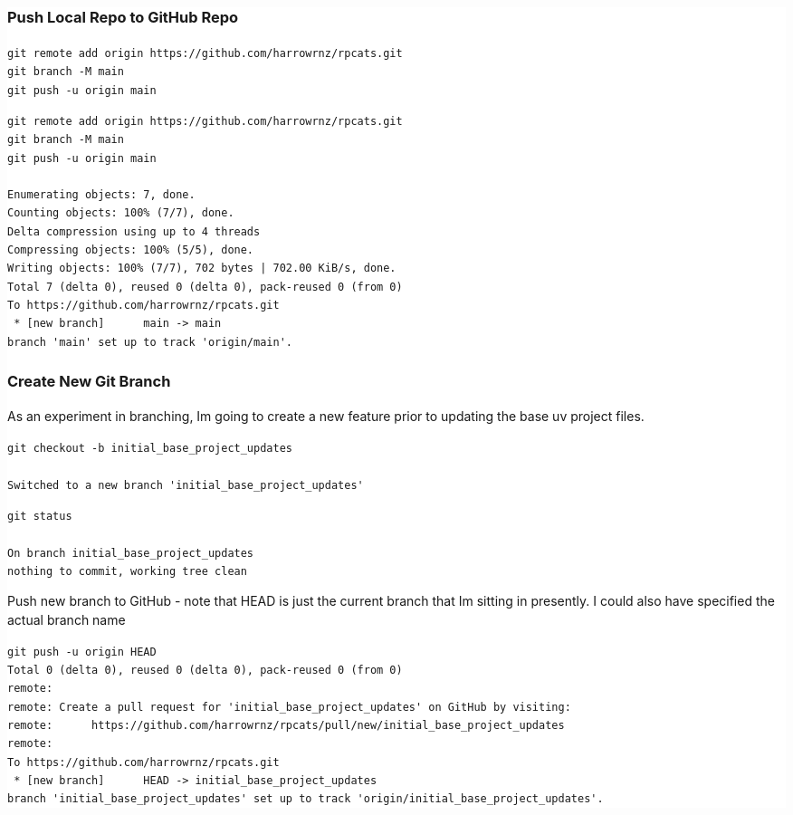 ### Push Local Repo to GitHub Repo

```shell
git remote add origin https://github.com/harrowrnz/rpcats.git
git branch -M main
git push -u origin main
```

```shell
git remote add origin https://github.com/harrowrnz/rpcats.git
git branch -M main
git push -u origin main

Enumerating objects: 7, done.
Counting objects: 100% (7/7), done.
Delta compression using up to 4 threads
Compressing objects: 100% (5/5), done.
Writing objects: 100% (7/7), 702 bytes | 702.00 KiB/s, done.
Total 7 (delta 0), reused 0 (delta 0), pack-reused 0 (from 0)
To https://github.com/harrowrnz/rpcats.git
 * [new branch]      main -> main
branch 'main' set up to track 'origin/main'.
```

### Create New Git Branch

As an experiment in branching, Im going to create a new feature prior to updating the base uv project files.

```shell
git checkout -b initial_base_project_updates

Switched to a new branch 'initial_base_project_updates'
```

```shell
git status

On branch initial_base_project_updates
nothing to commit, working tree clean
```

Push new branch to GitHub - note that HEAD is just the current branch that Im sitting in presently. I could also have specified the actual branch name

```shell
git push -u origin HEAD
Total 0 (delta 0), reused 0 (delta 0), pack-reused 0 (from 0)
remote: 
remote: Create a pull request for 'initial_base_project_updates' on GitHub by visiting:
remote:      https://github.com/harrowrnz/rpcats/pull/new/initial_base_project_updates
remote: 
To https://github.com/harrowrnz/rpcats.git
 * [new branch]      HEAD -> initial_base_project_updates
branch 'initial_base_project_updates' set up to track 'origin/initial_base_project_updates'.
```
